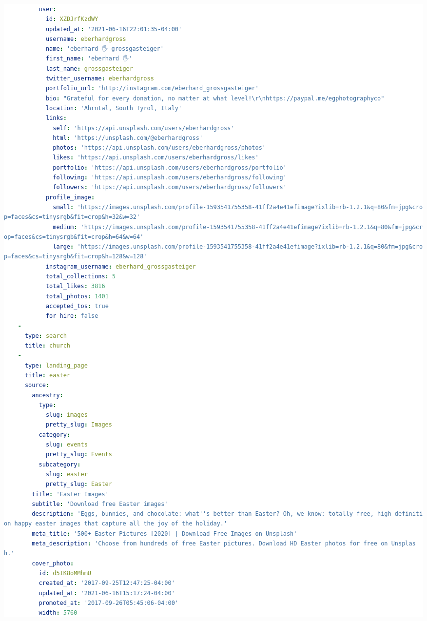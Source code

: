 ```yaml
          user:
            id: XZDJrfKzdWY
            updated_at: '2021-06-16T22:01:35-04:00'
            username: eberhardgross
            name: 'eberhard 🖐 grossgasteiger'
            first_name: 'eberhard 🖐'
            last_name: grossgasteiger
            twitter_username: eberhardgross
            portfolio_url: 'http://instagram.com/eberhard_grossgasteiger'
            bio: "Grateful for every donation, no matter at what level!\r\nhttps://paypal.me/egphotographyco"
            location: 'Ahrntal, South Tyrol, Italy'
            links:
              self: 'https://api.unsplash.com/users/eberhardgross'
              html: 'https://unsplash.com/@eberhardgross'
              photos: 'https://api.unsplash.com/users/eberhardgross/photos'
              likes: 'https://api.unsplash.com/users/eberhardgross/likes'
              portfolio: 'https://api.unsplash.com/users/eberhardgross/portfolio'
              following: 'https://api.unsplash.com/users/eberhardgross/following'
              followers: 'https://api.unsplash.com/users/eberhardgross/followers'
            profile_image:
              small: 'https://images.unsplash.com/profile-1593541755358-41ff2a4e41efimage?ixlib=rb-1.2.1&q=80&fm=jpg&crop=faces&cs=tinysrgb&fit=crop&h=32&w=32'
              medium: 'https://images.unsplash.com/profile-1593541755358-41ff2a4e41efimage?ixlib=rb-1.2.1&q=80&fm=jpg&crop=faces&cs=tinysrgb&fit=crop&h=64&w=64'
              large: 'https://images.unsplash.com/profile-1593541755358-41ff2a4e41efimage?ixlib=rb-1.2.1&q=80&fm=jpg&crop=faces&cs=tinysrgb&fit=crop&h=128&w=128'
            instagram_username: eberhard_grossgasteiger
            total_collections: 5
            total_likes: 3816
            total_photos: 1401
            accepted_tos: true
            for_hire: false
    -
      type: search
      title: church
    -
      type: landing_page
      title: easter
      source:
        ancestry:
          type:
            slug: images
            pretty_slug: Images
          category:
            slug: events
            pretty_slug: Events
          subcategory:
            slug: easter
            pretty_slug: Easter
        title: 'Easter Images'
        subtitle: 'Download free Easter images'
        description: 'Eggs, bunnies, and chocolate: what''s better than Easter? Oh, we know: totally free, high-definition happy easter images that capture all the joy of the holiday.'
        meta_title: '500+ Easter Pictures [2020] | Download Free Images on Unsplash'
        meta_description: 'Choose from hundreds of free Easter pictures. Download HD Easter photos for free on Unsplash.'
        cover_photo:
          id: d5IK8oMMhmU
          created_at: '2017-09-25T12:47:25-04:00'
          updated_at: '2021-06-16T15:17:24-04:00'
          promoted_at: '2017-09-26T05:45:06-04:00'
          width: 5760
```